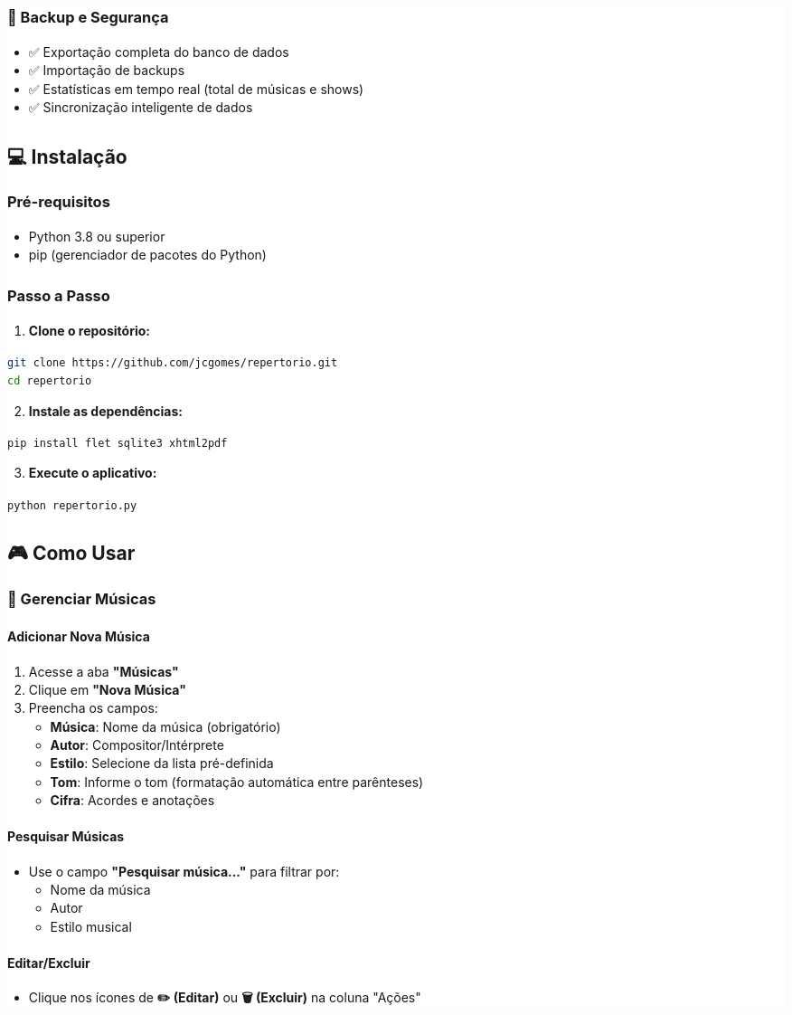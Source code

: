 ### 💾 Backup e Segurança
- ✅ Exportação completa do banco de dados
- ✅ Importação de backups
- ✅ Estatísticas em tempo real (total de músicas e shows)
- ✅ Sincronização inteligente de dados

## 💻 Instalação

### Pré-requisitos
- Python 3.8 ou superior
- pip (gerenciador de pacotes do Python)

### Passo a Passo

1. **Clone o repositório:**
```bash
git clone https://github.com/jcgomes/repertorio.git
cd repertorio
```

2. **Instale as dependências:**
```bash
pip install flet sqlite3 xhtml2pdf
```

3. **Execute o aplicativo:**
```bash
python repertorio.py
```

## 🎮 Como Usar

### 🎼 Gerenciar Músicas

#### Adicionar Nova Música
1. Acesse a aba **"Músicas"**
2. Clique em **"Nova Música"**
3. Preencha os campos:
   - **Música**: Nome da música (obrigatório)
   - **Autor**: Compositor/Intérprete
   - **Estilo**: Selecione da lista pré-definida
   - **Tom**: Informe o tom (formatação automática entre parênteses)
   - **Cifra**: Acordes e anotações

#### Pesquisar Músicas
- Use o campo **"Pesquisar música..."** para filtrar por:
  - Nome da música
  - Autor
  - Estilo musical

#### Editar/Excluir
- Clique nos ícones de **✏️ (Editar)** ou **🗑️ (Excluir)** na coluna "Ações"
